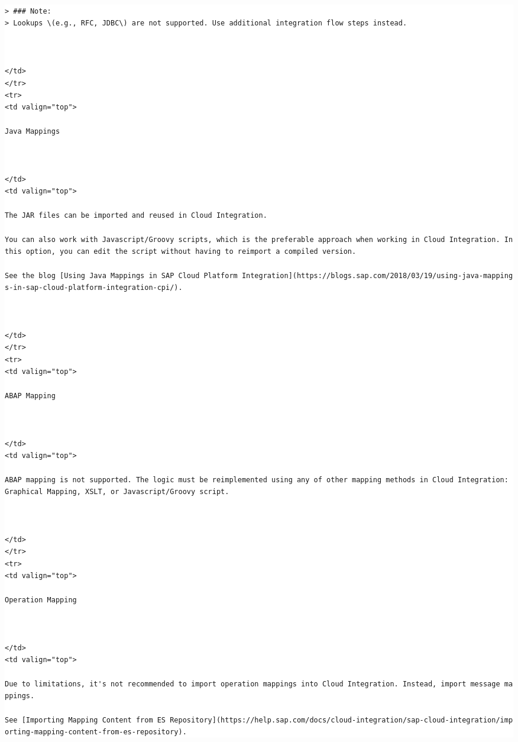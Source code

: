     > ### Note:  
    > Lookups \(e.g., RFC, JDBC\) are not supported. Use additional integration flow steps instead.


    
    </td>
    </tr>
    <tr>
    <td valign="top">
    
    Java Mappings


    
    </td>
    <td valign="top">
    
    The JAR files can be imported and reused in Cloud Integration.

    You can also work with Javascript/Groovy scripts, which is the preferable approach when working in Cloud Integration. In this option, you can edit the script without having to reimport a compiled version.

    See the blog [Using Java Mappings in SAP Cloud Platform Integration](https://blogs.sap.com/2018/03/19/using-java-mappings-in-sap-cloud-platform-integration-cpi/).


    
    </td>
    </tr>
    <tr>
    <td valign="top">
    
    ABAP Mapping


    
    </td>
    <td valign="top">
    
    ABAP mapping is not supported. The logic must be reimplemented using any of other mapping methods in Cloud Integration: Graphical Mapping, XSLT, or Javascript/Groovy script.


    
    </td>
    </tr>
    <tr>
    <td valign="top">
    
    Operation Mapping


    
    </td>
    <td valign="top">
    
    Due to limitations, it's not recommended to import operation mappings into Cloud Integration. Instead, import message mappings.

    See [Importing Mapping Content from ES Repository](https://help.sap.com/docs/cloud-integration/sap-cloud-integration/importing-mapping-content-from-es-repository).

